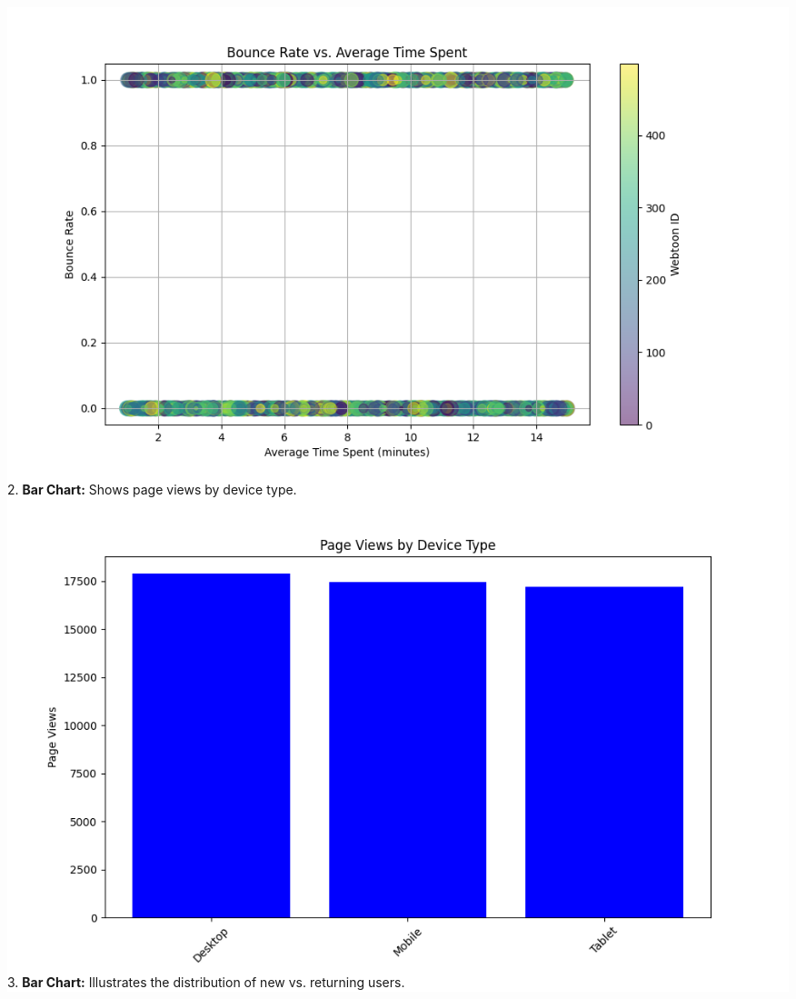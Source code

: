   ![Scatter Plot](Task1/scatter.png)
2. **Bar Chart:** Shows page views by device type.
   ![Bar Chart](Task1/bar_chart.png)
3. **Bar Chart:** Illustrates the distribution of new vs. returning users.